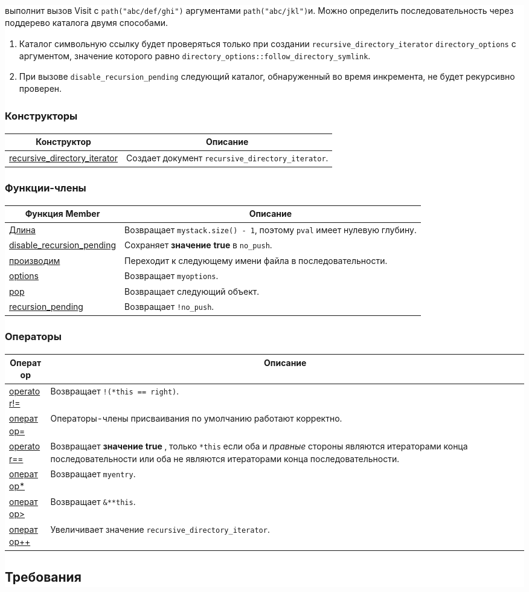 выполнит вызов Visit с `path("abc/def/ghi")` аргументами `path("abc/jkl")`и. Можно определить последовательность через поддерево каталога двумя способами.

1. Каталог символьную ссылку будет проверяться только при создании `recursive_directory_iterator` `directory_options` с аргументом, значение которого равно `directory_options::follow_directory_symlink`.

1. При вызове `disable_recursion_pending` следующий каталог, обнаруженный во время инкремента, не будет рекурсивно проверен.

### <a name="constructors"></a>Конструкторы

|Конструктор|Описание|
|-|-|
|[recursive_directory_iterator](#recursive_directory_iterator)|Создает документ `recursive_directory_iterator`.|

### <a name="member-functions"></a>Функции-члены

|Функция Member|Описание|
|-|-|
|[Длина](#depth)|Возвращает `mystack.size() - 1`, поэтому `pval` имеет нулевую глубину.|
|[disable_recursion_pending](#disable_recursion_pending)|Сохраняет **значение true** в `no_push`.|
|[производим](#increment)|Переходит к следующему имени файла в последовательности.|
|[options](#options)|Возвращает `myoptions`.|
|[pop](#pop)|Возвращает следующий объект.|
|[recursion_pending](#recursion_pending)|Возвращает `!no_push`.|

### <a name="operators"></a>Операторы

|Оператор|Описание|
|-|-|
|[operator!=](#op_neq)|Возвращает `!(*this == right)`.|
|[оператор=](#op_as)|Операторы-члены присваивания по умолчанию работают корректно.|
|[operator==](#op_eq)|Возвращает **значение true** , только `*this` если оба и *правные* стороны являются итераторами конца последовательности или оба не являются итераторами конца последовательности.|
|[оператор*](#op_multiply)|Возвращает `myentry`.|
|[оператор>](#op_cast)|Возвращает `&**this`.|
|[оператор++](#op_increment)|Увеличивает значение `recursive_directory_iterator`.|

## <a name="requirements"></a>Требования
